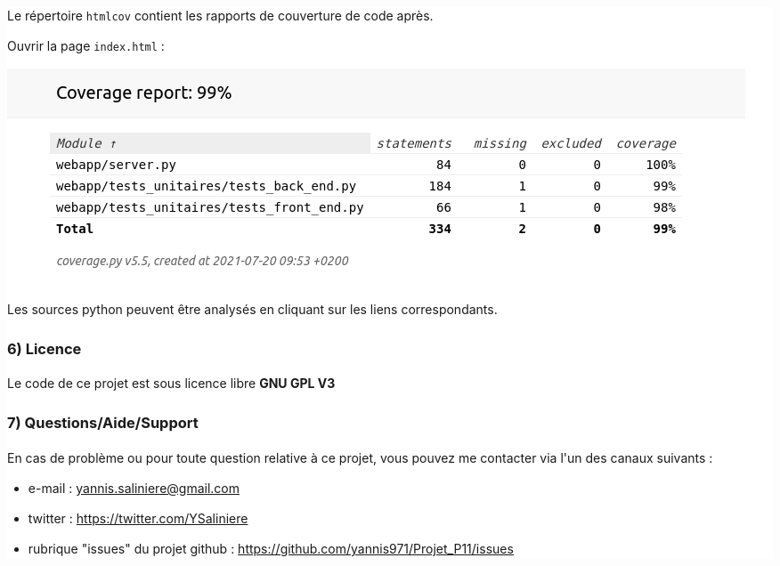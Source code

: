 Le répertoire `htmlcov` contient les rapports de couverture de code après.

Ouvrir la page `index.html` :

![](images/coverage_report_after.png)

Les sources python peuvent être analysés en cliquant sur les liens correspondants.

### 6) Licence

Le code de ce projet est sous licence libre **GNU GPL V3**

### 7) Questions/Aide/Support

En cas de problème ou pour toute question relative à ce projet, vous pouvez me contacter via l'un des canaux suivants :

* e-mail : yannis.saliniere@gmail.com

* twitter : https://twitter.com/YSaliniere

* rubrique "issues" du projet github : https://github.com/yannis971/Projet_P11/issues
